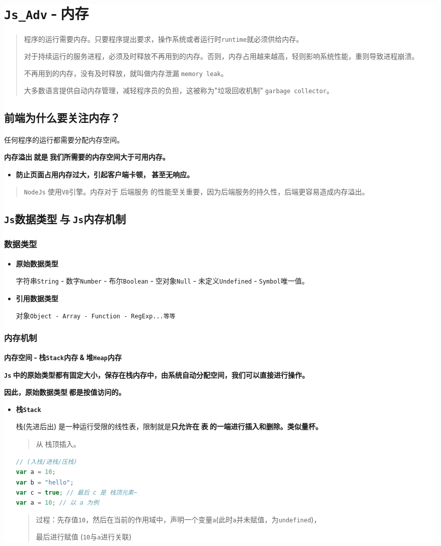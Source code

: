 # `Js_Adv` - 内存

> 程序的运行需要内存。只要程序提出要求，操作系统或者运行时`runtime`就必须供给内存。
>
> 对于持续运行的服务进程，必须及时释放不再用到的内存。否则，内存占用越来越高，轻则影响系统性能，重则导致进程崩溃。
>
> 不再用到的内存，没有及时释放，就叫做内存泄漏 `memory leak`。
>
> 大多数语言提供自动内存管理，减轻程序员的负担，这被称为"垃圾回收机制" `garbage collector`。

## 前端为什么要关注内存？

任何程序的运行都需要分配内存空间。

**内存溢出 就是 我们所需要的内存空间大于可用内存。**

- **防止页面占用内存过大，引起客户端卡顿， 甚至无响应。**

> `NodeJs` 使用`V8`引擎。内存对于 后端服务 的性能至关重要，因为后端服务的持久性，后端更容易造成内存溢出。

## `Js`数据类型 与 `Js`内存机制

### 数据类型

- **原始数据类型**

  字符串`String` - 数字`Number` - 布尔`Boolean` - 空对象`Null` - 未定义`Undefined` - `Symbol`唯一值。

- **引用数据类型**

  对象`Object - Array - Function - RegExp...等等`

### 内存机制

**内存空间 - 栈`Stack`内存 & 堆`Heap`内存**

**`Js` 中的原始类型都有固定大小，保存在栈内存中，由系统自动分配空间，我们可以直接进行操作。**

**因此，原始数据类型 都是按值访问的。**

- **栈`Stack`**

  栈(先进后出) 是一种运行受限的线性表，限制就是**只允许在 表 的一端进行插入和删除。类似量杯。**

  > 从 栈顶插入。

  ```js
  // (入栈/进栈/压栈)
  var a = 10;
  var b = "hello";
  var c = true; // 最后 c 是 栈顶元素~
  var a = 10; // 以 a 为例
  ```

  > 过程：先存值`10`，然后在当前的作用域中，声明一个变量`a`(此时`a`并未赋值，为`undefined`)，
  >
  > 最后进行赋值 (`10`与`a`进行关联)
